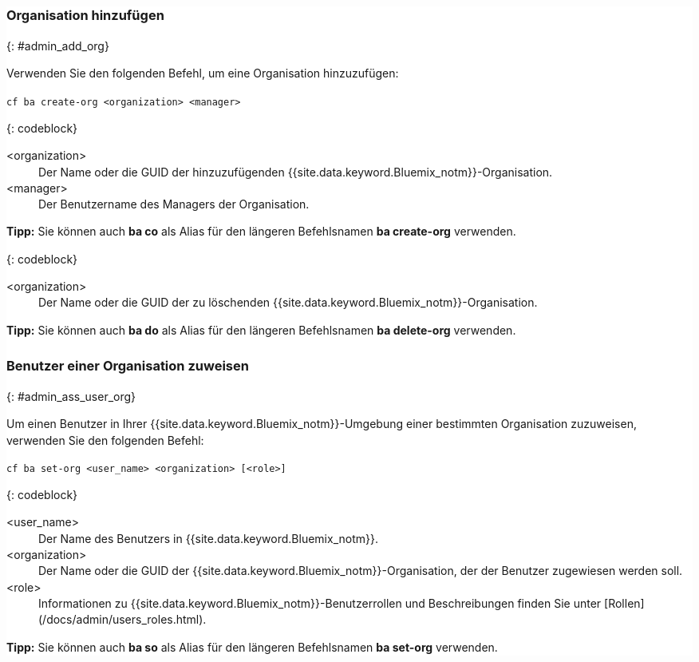 ### Organisation hinzufügen
{: #admin_add_org}

Verwenden Sie den folgenden Befehl, um eine Organisation hinzuzufügen:

```
cf ba create-org <organization> <manager>
```
{: codeblock}

<dl class="parml">
<dt class="pt dlterm">&lt;organization&gt;</dt>
<dd class="pd">Der Name oder die GUID der hinzuzufügenden {{site.data.keyword.Bluemix_notm}}-Organisation.</dd>
<dt class="pt dlterm">&lt;manager&gt;</dt>
<dd class="pd">Der Benutzername des Managers der Organisation.</dd>
</dl>

**Tipp:** Sie können auch **ba co** als Alias für den längeren
Befehlsnamen **ba create-org** verwenden.

{: codeblock}

<dl class="parml">
<dt class="pt dlterm">&lt;organization&gt;</dt>
<dd class="pd">Der Name oder die GUID der zu löschenden {{site.data.keyword.Bluemix_notm}}-Organisation.</dd>
</dl>

**Tipp:** Sie können auch **ba do** als Alias für den längeren
Befehlsnamen **ba delete-org** verwenden.

### Benutzer einer Organisation zuweisen
{: #admin_ass_user_org}

Um einen Benutzer in Ihrer {{site.data.keyword.Bluemix_notm}}-Umgebung einer bestimmten Organisation zuzuweisen, verwenden Sie den folgenden Befehl:

```
cf ba set-org <user_name> <organization> [<role>]
```
{: codeblock}

<dl class="parml">
<dt class="pt dlterm">&lt;user_name&gt;</dt>
<dd class="pd">Der Name des Benutzers in {{site.data.keyword.Bluemix_notm}}.</dd>
<dt class="pt dlterm">&lt;organization&gt;</dt>
<dd class="pd">Der Name oder die GUID der {{site.data.keyword.Bluemix_notm}}-Organisation, der der Benutzer zugewiesen werden soll.</dd>
<dt class="pt dlterm">&lt;role&gt;</dt>
<dd class="pd">Informationen zu {{site.data.keyword.Bluemix_notm}}-Benutzerrollen und Beschreibungen
finden Sie unter [Rollen](/docs/admin/users_roles.html).</dd>
</dl>

**Tipp:** Sie können auch **ba so** als Alias für den längeren Befehlsnamen **ba set-org** verwenden.
